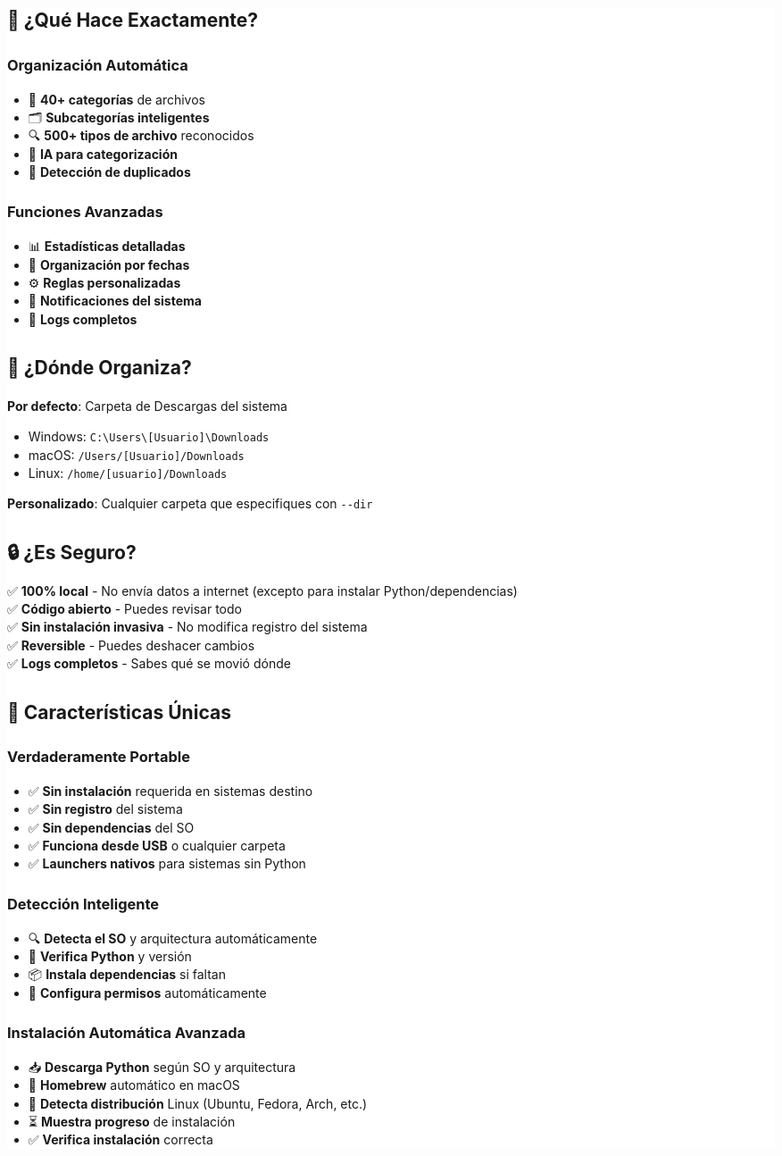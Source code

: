 ## 🎯 ¿Qué Hace Exactamente?

### Organización Automática
- 📁 **40+ categorías** de archivos
- 🗂️ **Subcategorías inteligentes**
- 🔍 **500+ tipos de archivo** reconocidos
- 🧠 **IA para categorización**
- 🔄 **Detección de duplicados**

### Funciones Avanzadas
- 📊 **Estadísticas detalladas**
- 📅 **Organización por fechas**
- ⚙️ **Reglas personalizadas**
- 🔔 **Notificaciones del sistema**
- 📝 **Logs completos**

## 📂 ¿Dónde Organiza?

**Por defecto**: Carpeta de Descargas del sistema
- Windows: `C:\Users\[Usuario]\Downloads`
- macOS: `/Users/[Usuario]/Downloads`
- Linux: `/home/[usuario]/Downloads`

**Personalizado**: Cualquier carpeta que especifiques con `--dir`

## 🔒 ¿Es Seguro?

✅ **100% local** - No envía datos a internet (excepto para instalar Python/dependencias)  
✅ **Código abierto** - Puedes revisar todo  
✅ **Sin instalación invasiva** - No modifica registro del sistema  
✅ **Reversible** - Puedes deshacer cambios  
✅ **Logs completos** - Sabes qué se movió dónde  

## 🌟 Características Únicas

### Verdaderamente Portable
- ✅ **Sin instalación** requerida en sistemas destino
- ✅ **Sin registro** del sistema
- ✅ **Sin dependencias** del SO
- ✅ **Funciona desde USB** o cualquier carpeta
- ✅ **Launchers nativos** para sistemas sin Python

### Detección Inteligente
- 🔍 **Detecta el SO** y arquitectura automáticamente
- 🐍 **Verifica Python** y versión
- 📦 **Instala dependencias** si faltan
- 🔧 **Configura permisos** automáticamente

### Instalación Automática Avanzada
- 📥 **Descarga Python** según SO y arquitectura
- 🍺 **Homebrew** automático en macOS
- 🐧 **Detecta distribución** Linux (Ubuntu, Fedora, Arch, etc.)
- ⏳ **Muestra progreso** de instalación
- ✅ **Verifica instalación** correcta
